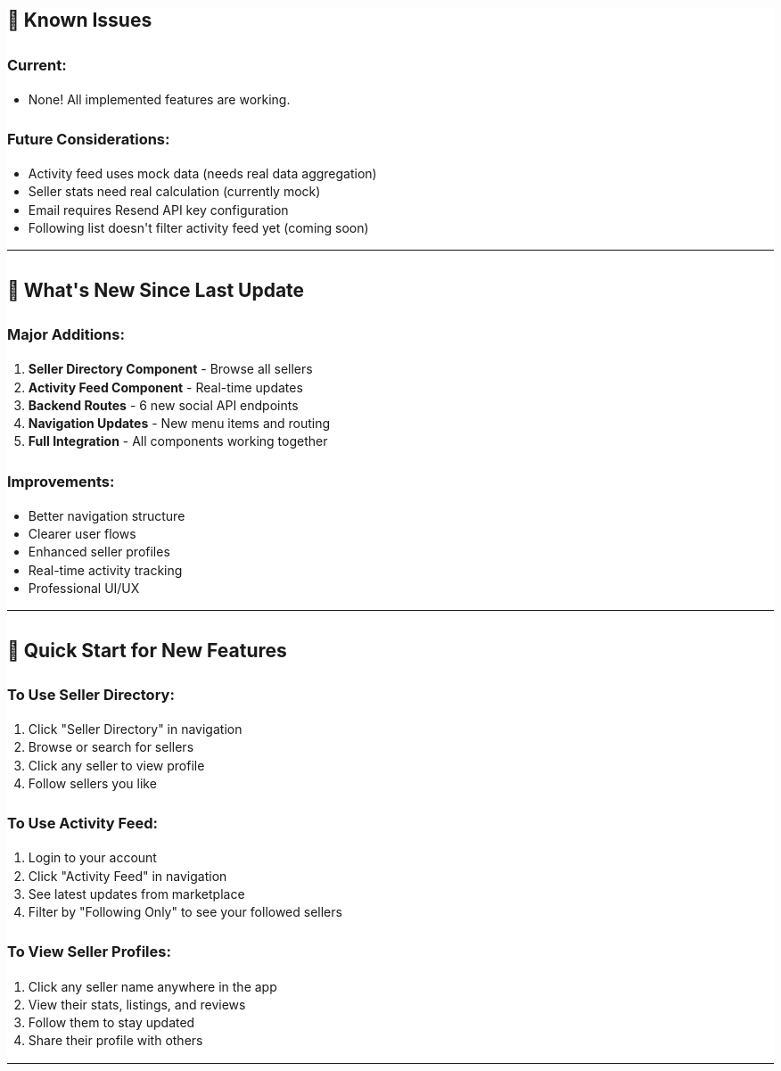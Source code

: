 ## 🐛 Known Issues

### Current:
- None! All implemented features are working.

### Future Considerations:
- Activity feed uses mock data (needs real data aggregation)
- Seller stats need real calculation (currently mock)
- Email requires Resend API key configuration
- Following list doesn't filter activity feed yet (coming soon)

---

## 🎉 What's New Since Last Update

### Major Additions:
1. **Seller Directory Component** - Browse all sellers
2. **Activity Feed Component** - Real-time updates
3. **Backend Routes** - 6 new social API endpoints
4. **Navigation Updates** - New menu items and routing
5. **Full Integration** - All components working together

### Improvements:
- Better navigation structure
- Clearer user flows
- Enhanced seller profiles
- Real-time activity tracking
- Professional UI/UX

---

## 🚀 Quick Start for New Features

### To Use Seller Directory:
1. Click "Seller Directory" in navigation
2. Browse or search for sellers
3. Click any seller to view profile
4. Follow sellers you like

### To Use Activity Feed:
1. Login to your account
2. Click "Activity Feed" in navigation
3. See latest updates from marketplace
4. Filter by "Following Only" to see your followed sellers

### To View Seller Profiles:
1. Click any seller name anywhere in the app
2. View their stats, listings, and reviews
3. Follow them to stay updated
4. Share their profile with others

---